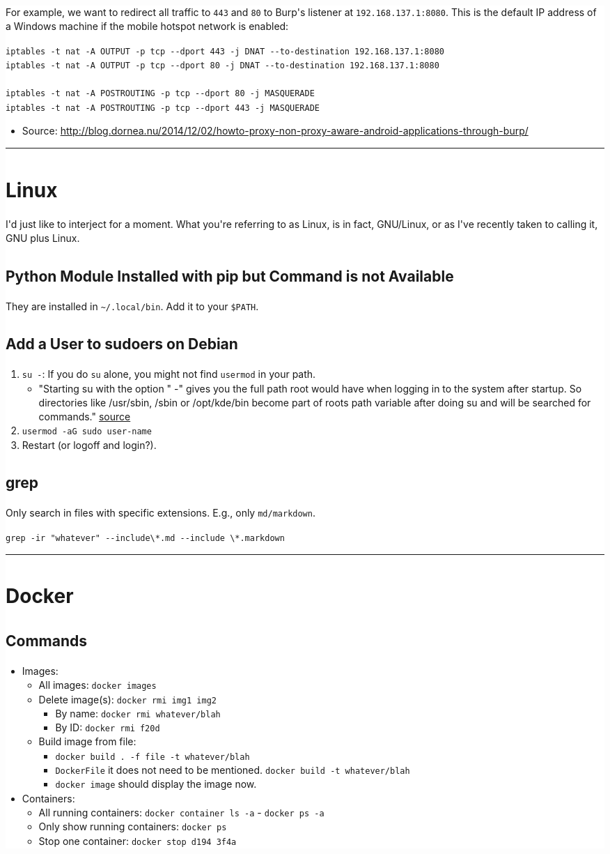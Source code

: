 For example, we want to redirect all traffic to `443` and `80` to Burp's
listener at `192.168.137.1:8080`. This is the default IP address of a Windows
machine if the mobile hotspot network is enabled:

```
iptables -t nat -A OUTPUT -p tcp --dport 443 -j DNAT --to-destination 192.168.137.1:8080
iptables -t nat -A OUTPUT -p tcp --dport 80 -j DNAT --to-destination 192.168.137.1:8080

iptables -t nat -A POSTROUTING -p tcp --dport 80 -j MASQUERADE
iptables -t nat -A POSTROUTING -p tcp --dport 443 -j MASQUERADE
```

* Source: http://blog.dornea.nu/2014/12/02/howto-proxy-non-proxy-aware-android-applications-through-burp/

[invisible-proxy]: https://portswigger.net/burp/documentation/desktop/tools/proxy/options/invisible

------

# Linux
I'd just like to interject for a moment. What you're referring to as Linux, is
in fact, GNU/Linux, or as I've recently taken to calling it, GNU plus Linux.

## Python Module Installed with pip but Command is not Available
They are installed in `~/.local/bin`. Add it to your `$PATH`.

## Add a User to sudoers on Debian

1. `su -`: If you do `su` alone, you might not find `usermod` in your path.
    * "Starting su with the option " -" gives you the full path root would have
      when logging in to the system after startup. So directories like
      /usr/sbin, /sbin or /opt/kde/bin become part of roots path variable after
      doing su and will be searched for commands."
      [source](https://www.linuxquestions.org/questions/linux-newbie-8/command-usermod-not-found-385901/#post1967095)
2. `usermod -aG sudo user-name`
3. Restart (or logoff and login?).

## grep
Only search in files with specific extensions. E.g., only `md/markdown`.

`grep -ir "whatever" --include\*.md --include \*.markdown`

------

# Docker

## Commands

* Images:
    * All images: `docker images`
    * Delete image(s): `docker rmi img1 img2`
        * By name: `docker rmi whatever/blah`
        * By ID: `docker rmi f20d`
    * Build image from file:
        * `docker build . -f file -t whatever/blah`
        * `DockerFile` it does not need to be mentioned. `docker build -t whatever/blah`
        * `docker image` should display the image now.
* Containers:
    * All running containers: `docker container ls -a` - `docker ps -a`
    * Only show running containers: `docker ps`
    * Stop one container: `docker stop d194 3f4a`

[subst-so]: https://superuser.com/questions/29072/how-to-make-subst-mapping-persistent-across-reboots/926426
[vscode-docker-dev]: https://code.visualstudio.com/docs/remote/containers#_installation
[mattt-twitter]: https://twitter.com/mattt_cyber
[ripgrep-link]: https://github.com/BurntSushi/ripgrep
[bt-tut]: https://confluence.atlassian.com/bitbucket/use-a-git-branch-to-merge-a-file-681902555.html
[config-remote]: https://docs.github.com/en/free-pro-team@latest/github/collaborating-with-issues-and-pull-requests/configuring-a-remote-for-a-fork
[sync-fork]: https://docs.github.com/en/free-pro-team@latest/github/collaborating-with-issues-and-pull-requests/syncing-a-fork